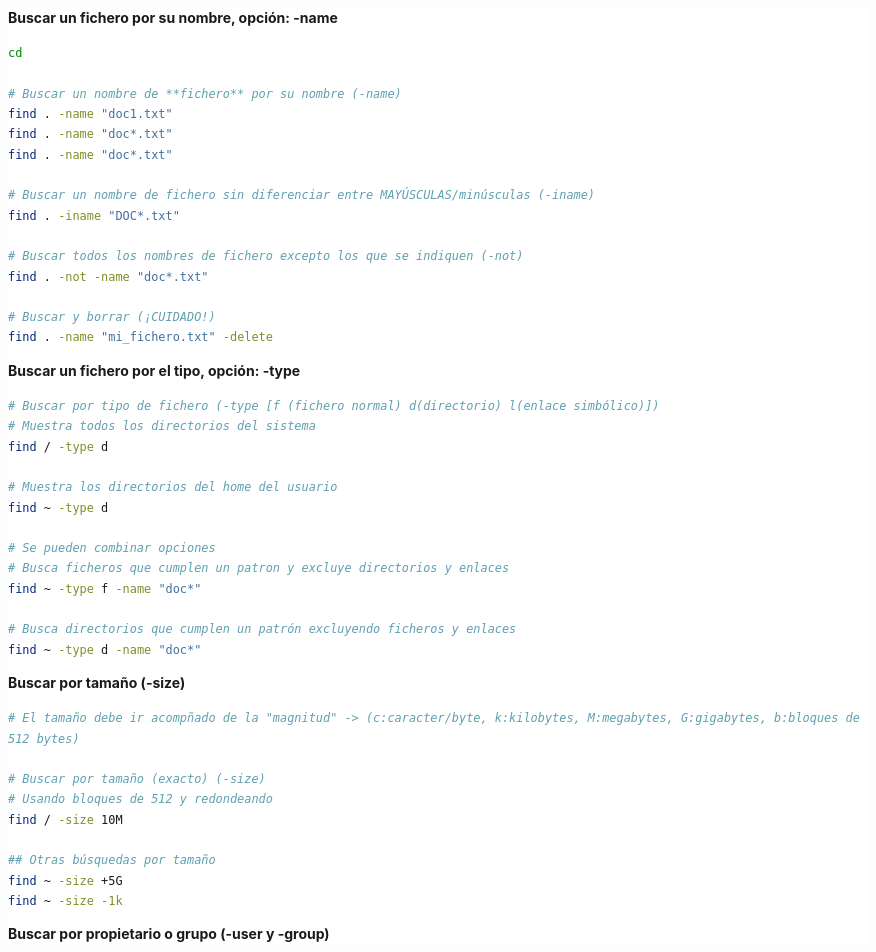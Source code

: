 **Buscar un fichero por su nombre, opción: -name**

```bash
cd

# Buscar un nombre de **fichero** por su nombre (-name)
find . -name "doc1.txt"
find . -name "doc*.txt"
find . -name "doc*.txt"

# Buscar un nombre de fichero sin diferenciar entre MAYÚSCULAS/minúsculas (-iname)
find . -iname "DOC*.txt"

# Buscar todos los nombres de fichero excepto los que se indiquen (-not)
find . -not -name "doc*.txt"

# Buscar y borrar (¡CUIDADO!)
find . -name "mi_fichero.txt" -delete

```
**Buscar un fichero por el tipo, opción: -type**

```bash
# Buscar por tipo de fichero (-type [f (fichero normal) d(directorio) l(enlace simbólico)])
# Muestra todos los directorios del sistema
find / -type d

# Muestra los directorios del home del usuario
find ~ -type d

# Se pueden combinar opciones 
# Busca ficheros que cumplen un patron y excluye directorios y enlaces
find ~ -type f -name "doc*"

# Busca directorios que cumplen un patrón excluyendo ficheros y enlaces
find ~ -type d -name "doc*"

```


**Buscar por tamaño (-size)**
```bash 
# El tamaño debe ir acompñado de la "magnitud" -> (c:caracter/byte, k:kilobytes, M:megabytes, G:gigabytes, b:bloques de 512 bytes)

# Buscar por tamaño (exacto) (-size)
# Usando bloques de 512 y redondeando
find / -size 10M

## Otras búsquedas por tamaño
find ~ -size +5G
find ~ -size -1k

```
**Buscar por propietario o grupo (-user y -group)**
